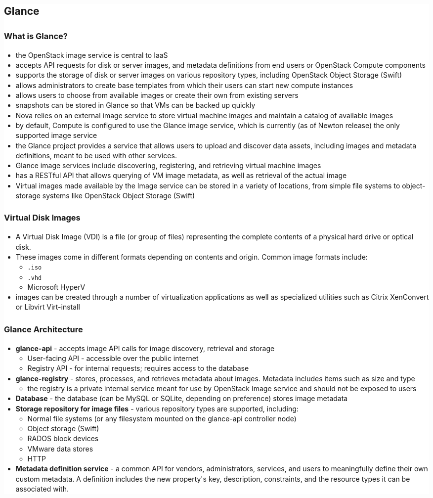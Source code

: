 ## Glance
### What is Glance?
- the OpenStack image service is central to IaaS
- accepts API requests for disk or server images, and metadata definitions from end users or OpenStack Compute components
- supports the storage of disk or server images on various repository types, including OpenStack Object Storage (Swift)
- allows administrators to create base templates from which their users can start new compute instances
- allows users to choose from available images or create their own from existing servers
- snapshots can be stored in Glance so that VMs can be backed up quickly
- Nova relies on an external image service to store virtual machine images and maintain a catalog of available images
- by default, Compute is configured to use the Glance image service, which is currently (as of Newton release) the only supported image service
- the Glance project provides a service that allows users to upload and discover data assets, including images and metadata definitions, meant to be used with other services.
- Glance image services include discovering, registering, and retrieving virtual machine images
- has a RESTful API that allows querying of VM image metadata, as well as retrieval of the actual image
- Virtual images made available by the Image service can be stored in a variety of locations, from simple file systems to object-storage systems like OpenStack Object Storage (Swift)

### Virtual Disk Images
- A Virtual Disk Image (VDI) is a file (or group of files) representing the complete contents of a physical hard drive or optical disk.
- These images come in different formats depending on contents and origin. Common image formats include:
    - `.iso`
    - `.vhd`
    - Microsoft HyperV
- images can be created through a number of virtualization applications as well as specialized utilities such as Citrix XenConvert or Libvirt Virt-install

### Glance Architecture
- **glance-api** - accepts image API calls for image discovery, retrieval and storage
    - User-facing API - accessible over the public internet
    - Registry API - for internal requests; requires access to the database
- **glance-registry** - stores, processes, and retrieves metadata about images. Metadata includes items such as size and type
    - the registry is a private internal service meant for use by OpenStack Image service and should not be exposed to users
- **Database** - the database (can be MySQL or SQLite, depending on preference) stores image metadata
- **Storage repository for image files** - various repository types are supported, including:
    - Normal file systems (or any filesystem mounted on the glance-api controller node)
    - Object storage (Swift)
    - RADOS block devices
    - VMware data stores
    - HTTP
- **Metadata definition service** - a common API for vendors, administrators, services, and users to meaningfully define their own custom metadata. A definition includes the new property's key, description, constraints, and the resource types it can be associated with.
